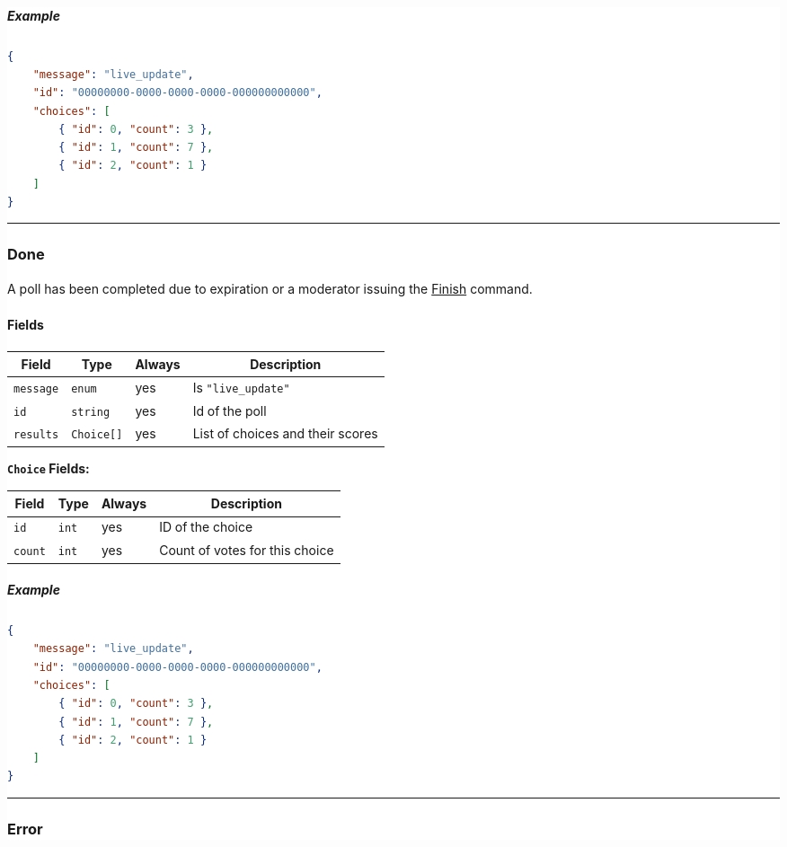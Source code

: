 ##### Example

```json
{
    "message": "live_update",
    "id": "00000000-0000-0000-0000-000000000000",
    "choices": [
        { "id": 0, "count": 3 },
        { "id": 1, "count": 7 },
        { "id": 2, "count": 1 }
    ]
}
```

---

### Done

A poll has been completed due to expiration or a moderator issuing the [Finish](#finish) command.

#### Fields

| Field     | Type       | Always | Description                      |
| --------- | ---------- | ------ | -------------------------------- |
| `message` | `enum`     | yes    | Is `"live_update"`               |
| `id`      | `string`   | yes    | Id of the poll                   |
| `results` | `Choice[]` | yes    | List of choices and their scores |

__`Choice` Fields:__

| Field   | Type  | Always | Description                    |
| ------- | ----- | ------ | ------------------------------ |
| `id`    | `int` | yes    | ID of the choice               |
| `count` | `int` | yes    | Count of votes for this choice |

##### Example

```json
{
    "message": "live_update",
    "id": "00000000-0000-0000-0000-000000000000",
    "choices": [
        { "id": 0, "count": 3 },
        { "id": 1, "count": 7 },
        { "id": 2, "count": 1 }
    ]
}
```

---

### Error

